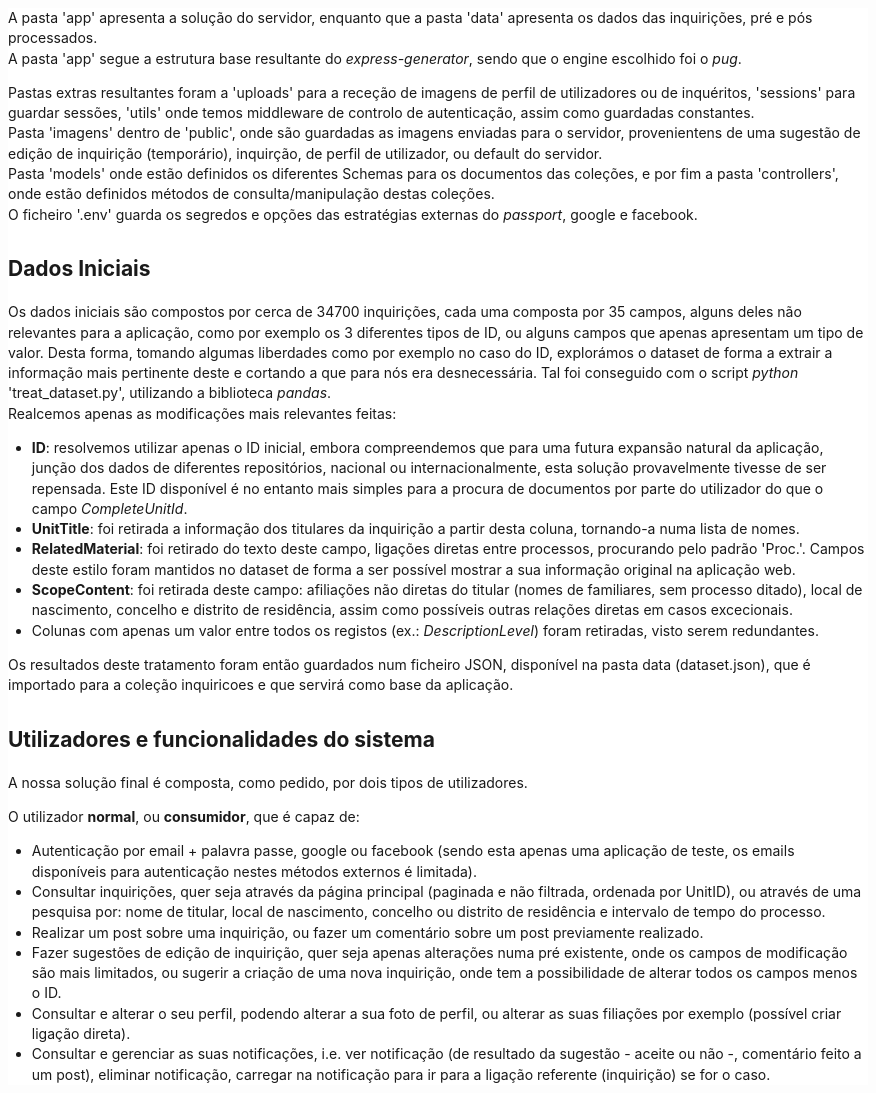 A pasta 'app' apresenta a solução do servidor, enquanto que a pasta 'data' apresenta os dados das inquirições, pré e pós processados.  
A pasta 'app' segue a estrutura base resultante do *express-generator*, sendo que o engine escolhido foi o *pug*. 

Pastas extras resultantes foram a 'uploads' para a receção de imagens de perfil de utilizadores ou de inquéritos, 'sessions' para guardar sessões, 'utils' onde temos middleware de controlo de autenticação, assim como guardadas constantes.  
Pasta 'imagens' dentro de 'public', onde são guardadas as imagens enviadas para o servidor, provenientens de uma sugestão de edição de inquirição (temporário), inquirção, de perfil de utilizador, ou default do servidor.  
Pasta 'models' onde estão definidos os diferentes Schemas para os documentos das coleções, e por fim a pasta 'controllers', onde estão definidos métodos de consulta/manipulação destas coleções.  
O ficheiro '.env' guarda os segredos e opções das estratégias externas do *passport*, google e facebook.

## **Dados Iniciais**

Os dados iniciais são compostos por cerca de 34700 inquirições, cada uma composta por 35 campos, alguns deles não relevantes para a aplicação, como por exemplo os 3 diferentes tipos de ID, ou alguns campos que apenas apresentam um tipo de valor. Desta forma, tomando algumas liberdades como por exemplo no caso do ID, explorámos o dataset de forma a extrair a informação mais pertinente deste e cortando a que para nós era desnecessária. Tal foi conseguido com o script *python* 'treat_dataset.py', utilizando a biblioteca *pandas*.  
Realcemos apenas as modificações mais relevantes feitas:
* **ID**: resolvemos utilizar apenas o ID inicial, embora compreendemos que para uma futura expansão natural da aplicação, junção dos dados de diferentes repositórios, nacional ou internacionalmente, esta solução provavelmente tivesse de ser repensada. Este ID disponível é no entanto mais simples para a procura de documentos por parte do utilizador do que o campo *CompleteUnitId*.
* **UnitTitle**: foi retirada a informação dos titulares da inquirição a partir desta coluna, tornando-a numa lista de nomes.
* **RelatedMaterial**: foi retirado do texto deste campo, ligações diretas entre processos, procurando pelo padrão 'Proc.'. Campos deste estilo foram mantidos no dataset de forma a ser possível mostrar a sua informação original na aplicação web.
* **ScopeContent**: foi retirada deste campo: afiliações não diretas do titular (nomes de familiares, sem processo ditado), local de nascimento, concelho e distrito de residência, assim como possíveis outras relações diretas em casos excecionais.
* Colunas com apenas um valor entre todos os registos (ex.: *DescriptionLevel*) foram retiradas, visto serem redundantes.  

Os resultados deste tratamento foram então guardados num ficheiro JSON, disponível na pasta data (dataset.json), que é importado para a coleção inquiricoes e que servirá como base da aplicação.

## **Utilizadores e funcionalidades do sistema**
A nossa solução final é composta, como pedido, por dois tipos de utilizadores. 

O utilizador **normal**, ou **consumidor**, que é capaz de:

* Autenticação por email + palavra passe, google ou facebook (sendo esta apenas uma aplicação de teste, os emails disponíveis para autenticação nestes métodos externos é limitada).
* Consultar inquirições, quer seja através da página principal (paginada e não filtrada, ordenada por UnitID), ou através de uma pesquisa por: nome de titular, local de nascimento, concelho ou distrito de residência e intervalo de tempo do processo.
* Realizar um post sobre uma inquirição, ou fazer um comentário sobre um post previamente realizado.
* Fazer sugestões de edição de inquirição, quer seja apenas alterações numa pré existente, onde os campos de modificação são mais limitados, ou sugerir a criação de uma nova inquirição, onde tem a possibilidade de alterar todos os campos menos o ID.
* Consultar e alterar o seu perfil, podendo alterar a sua foto de perfil, ou alterar as suas filiações por exemplo (possível criar ligação direta).
* Consultar e gerenciar as suas notificações, i.e. ver notificação (de resultado da sugestão - aceite ou não -, comentário feito a um post), eliminar notificação, carregar na notificação para ir para a ligação referente (inquirição) se for o caso.

